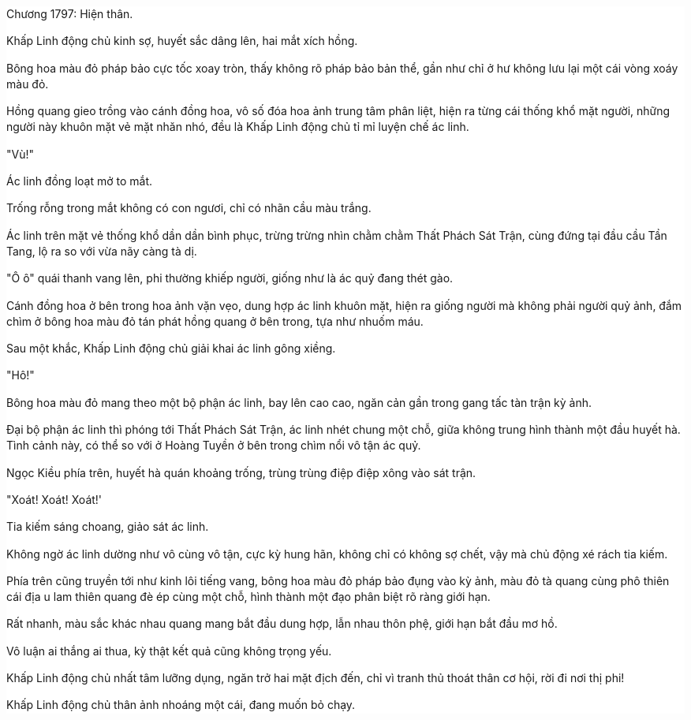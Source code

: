 




Chương 1797: Hiện thân.


Khấp Linh động chủ kinh sợ, huyết sắc dâng lên, hai mắt xích hồng.

Bông hoa màu đỏ pháp bảo cực tốc xoay tròn, thấy không rõ pháp bảo bản thể, gần như chỉ ở hư không lưu lại một cái vòng xoáy màu đỏ.

Hồng quang gieo trồng vào cánh đồng hoa, vô số đóa hoa ảnh trung tâm phân liệt, hiện ra từng cái thống khổ mặt người, những người này khuôn mặt vẻ mặt nhăn nhó, đều là Khấp Linh động chủ tỉ mỉ luyện chế ác linh.

"Vù!"

Ác linh đồng loạt mở to mắt.

Trống rỗng trong mắt không có con ngươi, chỉ có nhãn cầu màu trắng.

Ác linh trên mặt vẻ thống khổ dần dần bình phục, trừng trừng nhìn chằm chằm Thất Phách Sát Trận, cùng đứng tại đầu cầu Tần Tang, lộ ra so với vừa nãy càng tà dị.

"Ô ô" quái thanh vang lên, phi thường khiếp người, giống như là ác quỷ đang thét gào.

Cánh đồng hoa ở bên trong hoa ảnh vặn vẹo, dung hợp ác linh khuôn mặt, hiện ra giống người mà không phải người quỷ ảnh, đắm chìm ở bông hoa màu đỏ tán phát hồng quang ở bên trong, tựa như nhuốm máu.

Sau một khắc, Khấp Linh động chủ giải khai ác linh gông xiềng.

"Hô!"

Bông hoa màu đỏ mang theo một bộ phận ác linh, bay lên cao cao, ngăn cản gần trong gang tấc tàn trận kỳ ảnh.

Đại bộ phận ác linh thì phóng tới Thất Phách Sát Trận, ác linh nhét chung một chỗ, giữa không trung hình thành một đầu huyết hà. Tình cảnh này, có thể so với ở Hoàng Tuyền ở bên trong chìm nổi vô tận ác quỷ.

Ngọc Kiều phía trên, huyết hà quán khoảng trống, trùng trùng điệp điệp xông vào sát trận.

"Xoát! Xoát! Xoát!'

Tia kiếm sáng choang, giảo sát ác linh.

Không ngờ ác linh dường như vô cùng vô tận, cực kỳ hung hãn, không chỉ có không sợ chết, vậy mà chủ động xé rách tia kiếm.

Phía trên cũng truyền tới như kinh lôi tiếng vang, bông hoa màu đỏ pháp bảo đụng vào kỳ ảnh, màu đỏ tà quang cùng phô thiên cái địa u lam thiên quang đè ép cùng một chỗ, hình thành một đạo phân biệt rõ ràng giới hạn.

Rất nhanh, màu sắc khác nhau quang mang bắt đầu dung hợp, lẫn nhau thôn phệ, giới hạn bắt đầu mơ hồ.

Vô luận ai thắng ai thua, kỳ thật kết quả cũng không trọng yếu.

Khấp Linh động chủ nhất tâm lưỡng dụng, ngăn trở hai mặt địch đến, chỉ vì tranh thủ thoát thân cơ hội, rời đi nơi thị phi!

Khấp Linh động chủ thân ảnh nhoáng một cái, đang muốn bỏ chạy.
